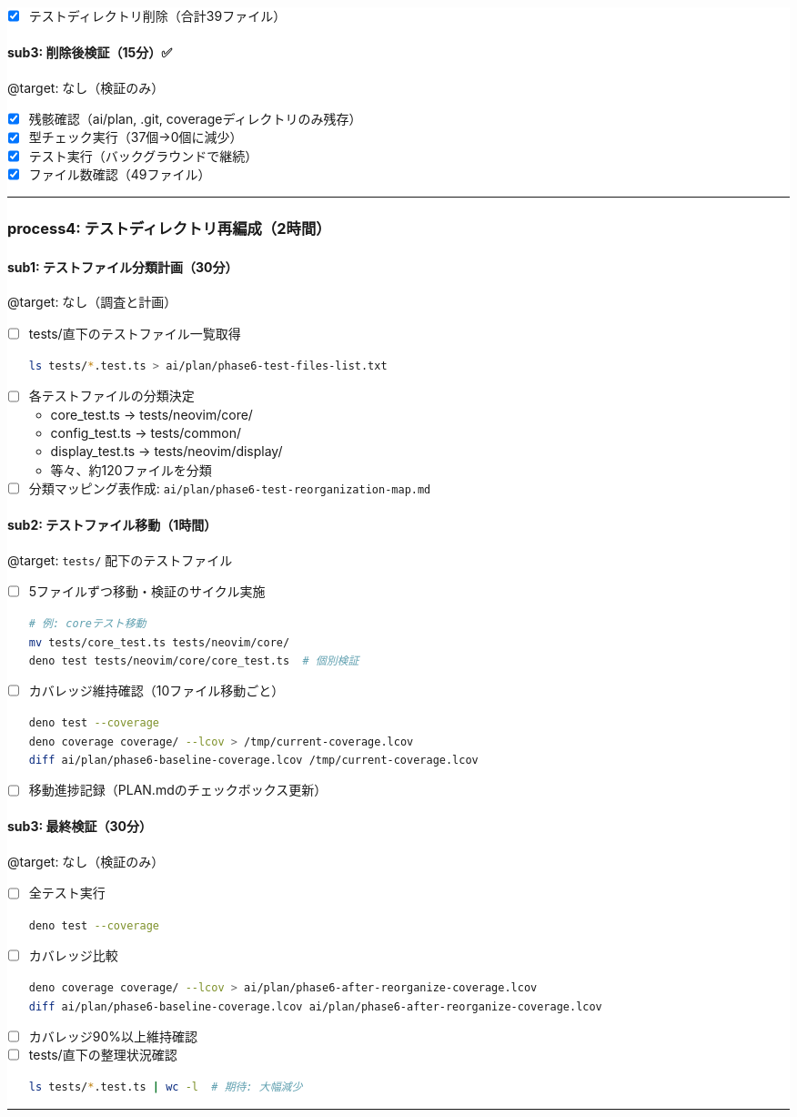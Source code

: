 - [x] テストディレクトリ削除（合計39ファイル）

#### sub3: 削除後検証（15分）✅
@target: なし（検証のみ）

- [x] 残骸確認（ai/plan, .git, coverageディレクトリのみ残存）
- [x] 型チェック実行（37個→0個に減少）
- [x] テスト実行（バックグラウンドで継続）
- [x] ファイル数確認（49ファイル）

---

### process4: テストディレクトリ再編成（2時間）

#### sub1: テストファイル分類計画（30分）
@target: なし（調査と計画）

- [ ] tests/直下のテストファイル一覧取得
  ```bash
  ls tests/*.test.ts > ai/plan/phase6-test-files-list.txt
  ```
- [ ] 各テストファイルの分類決定
  - core_test.ts → tests/neovim/core/
  - config_test.ts → tests/common/
  - display_test.ts → tests/neovim/display/
  - 等々、約120ファイルを分類
- [ ] 分類マッピング表作成: `ai/plan/phase6-test-reorganization-map.md`

#### sub2: テストファイル移動（1時間）
@target: `tests/` 配下のテストファイル

- [ ] 5ファイルずつ移動・検証のサイクル実施
  ```bash
  # 例: coreテスト移動
  mv tests/core_test.ts tests/neovim/core/
  deno test tests/neovim/core/core_test.ts  # 個別検証
  ```
- [ ] カバレッジ維持確認（10ファイル移動ごと）
  ```bash
  deno test --coverage
  deno coverage coverage/ --lcov > /tmp/current-coverage.lcov
  diff ai/plan/phase6-baseline-coverage.lcov /tmp/current-coverage.lcov
  ```
- [ ] 移動進捗記録（PLAN.mdのチェックボックス更新）

#### sub3: 最終検証（30分）
@target: なし（検証のみ）

- [ ] 全テスト実行
  ```bash
  deno test --coverage
  ```
- [ ] カバレッジ比較
  ```bash
  deno coverage coverage/ --lcov > ai/plan/phase6-after-reorganize-coverage.lcov
  diff ai/plan/phase6-baseline-coverage.lcov ai/plan/phase6-after-reorganize-coverage.lcov
  ```
- [ ] カバレッジ90%以上維持確認
- [ ] tests/直下の整理状況確認
  ```bash
  ls tests/*.test.ts | wc -l  # 期待: 大幅減少
  ```

---